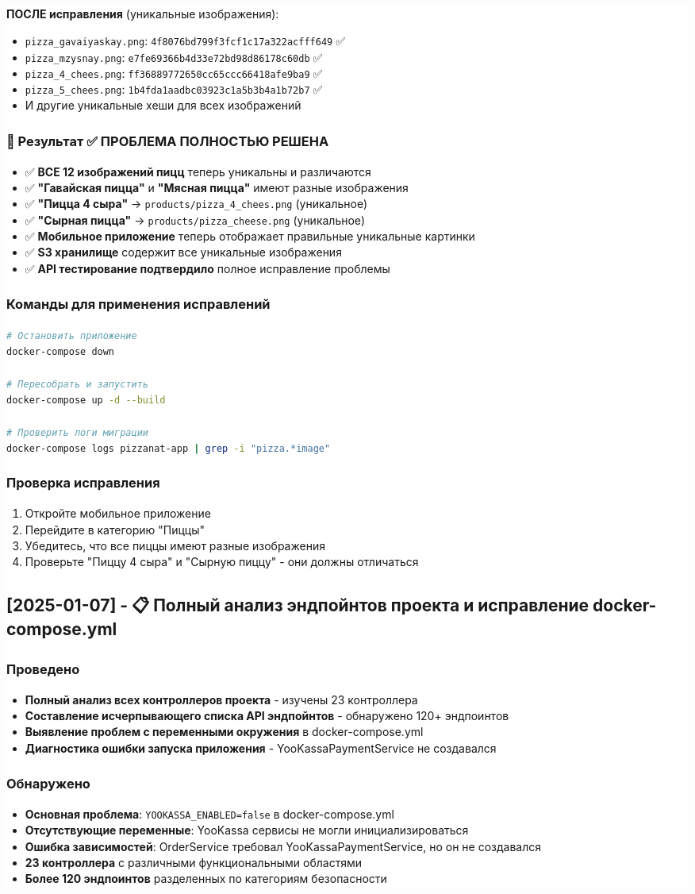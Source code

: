 **ПОСЛЕ исправления** (уникальные изображения):
- `pizza_gavaiyaskay.png`: `4f8076bd799f3fcf1c17a322acfff649` ✅
- `pizza_mzysnay.png`: `e7fe69366b4d33e72bd98d86178c60db` ✅  
- `pizza_4_chees.png`: `ff36889772650cc65ccc66418afe9ba9` ✅
- `pizza_5_chees.png`: `1b4fda1aadbc03923c1a5b3b4a1b72b7` ✅
- И другие уникальные хеши для всех изображений

### 🎯 Результат ✅ ПРОБЛЕМА ПОЛНОСТЬЮ РЕШЕНА
- ✅ **ВСЕ 12 изображений пицц** теперь уникальны и различаются
- ✅ **"Гавайская пицца"** и **"Мясная пицца"** имеют разные изображения
- ✅ **"Пицца 4 сыра"** → `products/pizza_4_chees.png` (уникальное)
- ✅ **"Сырная пицца"** → `products/pizza_cheese.png` (уникальное)
- ✅ **Мобильное приложение** теперь отображает правильные уникальные картинки
- ✅ **S3 хранилище** содержит все уникальные изображения
- ✅ **API тестирование подтвердило** полное исправление проблемы

### Команды для применения исправлений
```bash
# Остановить приложение
docker-compose down

# Пересобрать и запустить
docker-compose up -d --build

# Проверить логи миграции
docker-compose logs pizzanat-app | grep -i "pizza.*image"
```

### Проверка исправления
1. Откройте мобильное приложение
2. Перейдите в категорию "Пиццы"
3. Убедитесь, что все пиццы имеют разные изображения
4. Проверьте "Пиццу 4 сыра" и "Сырную пиццу" - они должны отличаться

## [2025-01-07] - 📋 Полный анализ эндпойнтов проекта и исправление docker-compose.yml

### Проведено
- **Полный анализ всех контроллеров проекта** - изучены 23 контроллера
- **Составление исчерпывающего списка API эндпойнтов** - обнаружено 120+ эндпоинтов
- **Выявление проблем с переменными окружения** в docker-compose.yml
- **Диагностика ошибки запуска приложения** - YooKassaPaymentService не создавался

### Обнаружено
- **Основная проблема**: `YOOKASSA_ENABLED=false` в docker-compose.yml
- **Отсутствующие переменные**: YooKassa сервисы не могли инициализироваться
- **Ошибка зависимостей**: OrderService требовал YooKassaPaymentService, но он не создавался
- **23 контроллера** с различными функциональными областями
- **Более 120 эндпоинтов** разделенных по категориям безопасности
